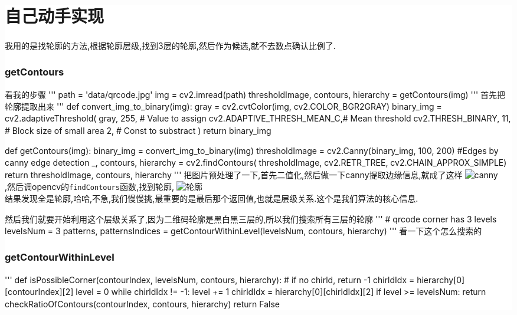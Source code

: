 # 自己动手实现
我用的是找轮廓的方法,根据轮廓层级,找到3层的轮廓,然后作为候选,就不去数点确认比例了.

### getContours
看我的步骤
'''
    path = 'data/qrcode.jpg'
    img = cv2.imread(path)
    thresholdImage, contours, hierarchy = getContours(img)
'''
首先把轮廓提取出来
'''
def convert_img_to_binary(img):
    gray = cv2.cvtColor(img, cv2.COLOR_BGR2GRAY)
    binary_img = cv2.adaptiveThreshold(
            gray,
            255,                    # Value to assign
            cv2.ADAPTIVE_THRESH_MEAN_C,# Mean threshold
            cv2.THRESH_BINARY,
            11,                     # Block size of small area
            2,                      # Const to substract
        )
    return binary_img

def getContours(img):
    binary_img = convert_img_to_binary(img)
    thresholdImage = cv2.Canny(binary_img, 100, 200) #Edges by canny edge detection
    _, contours, hierarchy = cv2.findContours(
            thresholdImage, cv2.RETR_TREE, cv2.CHAIN_APPROX_SIMPLE)
    return thresholdImage, contours, hierarchy
'''
把图片预处理了一下,首先二值化,然后做一下canny提取边缘信息,就成了这样
![canny](https://blog.357573.com/2020/07/03/opencv实现二维码检测/canny.jpg)  
,然后调opencv的<code>findContours</code>函数,找到轮廓,
![轮廓](https://blog.357573.com/2020/07/03/opencv实现二维码检测/contours.jpg)  
结果发现全是轮廓,哈哈,不急,我们慢慢挑,最重要的是最后那个返回值,也就是层级关系.这个是我们算法的核心信息.

然后我们就要开始利用这个层级关系了,因为二维码轮廓是黑白黑三层的,所以我们搜索所有三层的轮廓
'''
    # qrcode corner has 3 levels
    levelsNum = 3
    patterns, patternsIndices = getContourWithinLevel(levelsNum, contours, hierarchy)
'''
看一下这个怎么搜索的
### getContourWithinLevel
'''
def isPossibleCorner(contourIndex, levelsNum, contours, hierarchy):
    # if no chirld, return -1
    chirldIdx = hierarchy[0][contourIndex][2] 
    level = 0
    while chirldIdx != -1:
        level += 1
        chirldIdx = hierarchy[0][chirldIdx][2] 
    if level >= levelsNum:
        return checkRatioOfContours(contourIndex, contours, hierarchy)
    return False
